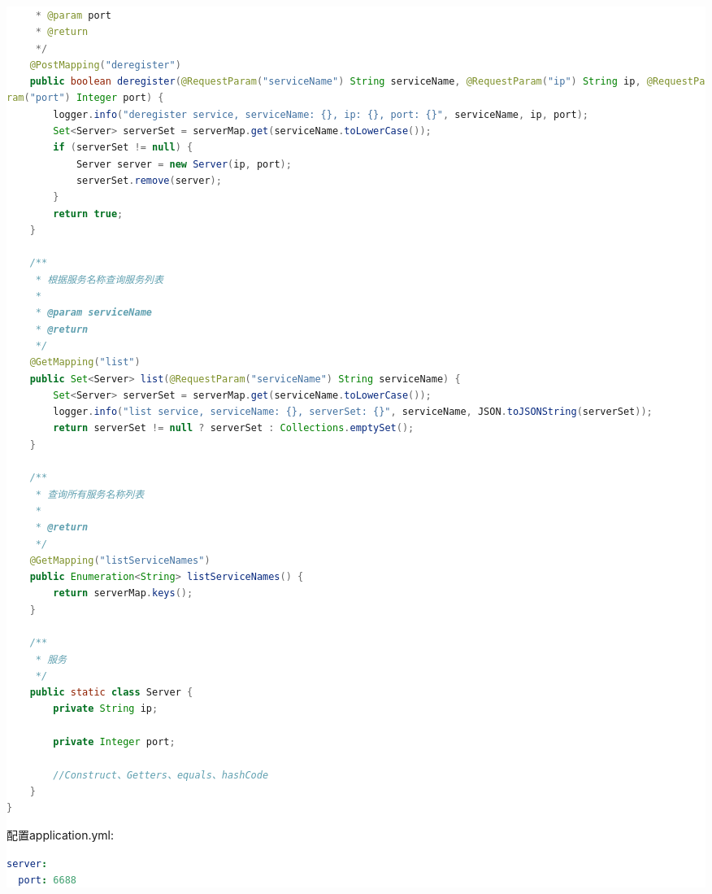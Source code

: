 ```java
     * @param port
     * @return
     */
    @PostMapping("deregister")
    public boolean deregister(@RequestParam("serviceName") String serviceName, @RequestParam("ip") String ip, @RequestParam("port") Integer port) {
        logger.info("deregister service, serviceName: {}, ip: {}, port: {}", serviceName, ip, port);
        Set<Server> serverSet = serverMap.get(serviceName.toLowerCase());
        if (serverSet != null) {
            Server server = new Server(ip, port);
            serverSet.remove(server);
        }
        return true;
    }

    /**
     * 根据服务名称查询服务列表
     *
     * @param serviceName
     * @return
     */
    @GetMapping("list")
    public Set<Server> list(@RequestParam("serviceName") String serviceName) {
        Set<Server> serverSet = serverMap.get(serviceName.toLowerCase());
        logger.info("list service, serviceName: {}, serverSet: {}", serviceName, JSON.toJSONString(serverSet));
        return serverSet != null ? serverSet : Collections.emptySet();
    }

    /**
     * 查询所有服务名称列表
     *
     * @return
     */
    @GetMapping("listServiceNames")
    public Enumeration<String> listServiceNames() {
        return serverMap.keys();
    }

    /**
     * 服务
     */
    public static class Server {
        private String ip;

        private Integer port;
        
        //Construct、Getters、equals、hashCode
    }
}
```
配置application.yml:
```yaml
server:
  port: 6688
```
